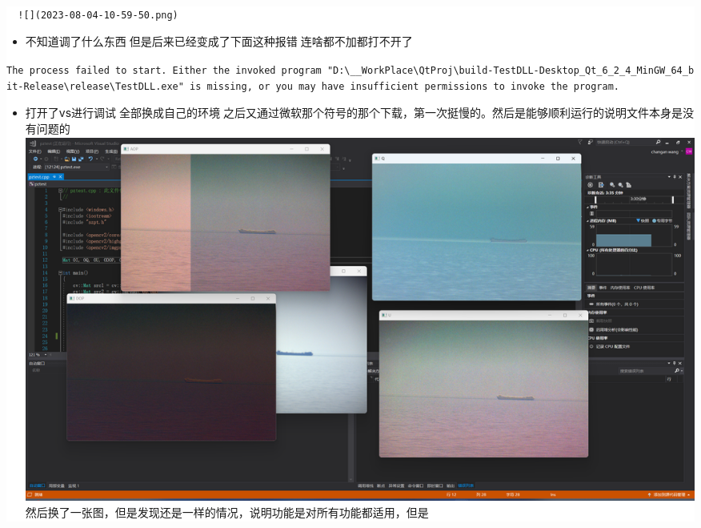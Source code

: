       ![](2023-08-04-10-59-50.png)
+ 不知道调了什么东西 但是后来已经变成了下面这种报错 连啥都不加都打不开了
```dotnetcli
The process failed to start. Either the invoked program "D:\__WorkPlace\QtProj\build-TestDLL-Desktop_Qt_6_2_4_MinGW_64_bit-Release\release\TestDLL.exe" is missing, or you may have insufficient permissions to invoke the program.
```
+ 打开了vs进行调试 全部换成自己的环境 之后又通过微软那个符号的那个下载，第一次挺慢的。然后是能够顺利运行的说明文件本身是没有问题的
 ![](2023-08-04-16-00-39.png)
 然后换了一张图，但是发现还是一样的情况，说明功能是对所有功能都适用，但是